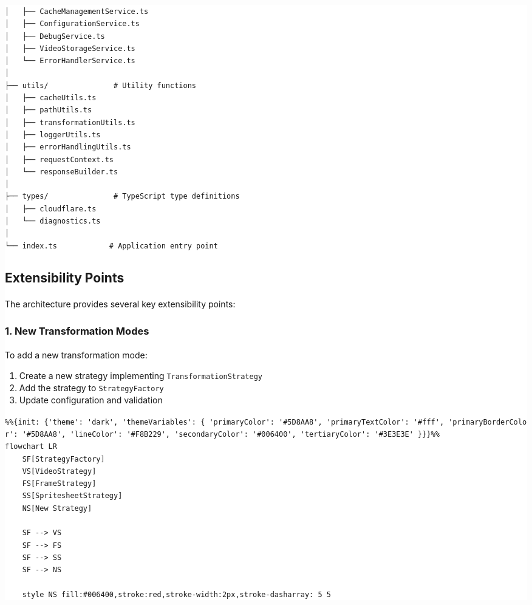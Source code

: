 ```
│   ├── CacheManagementService.ts
│   ├── ConfigurationService.ts
│   ├── DebugService.ts
│   ├── VideoStorageService.ts
│   └── ErrorHandlerService.ts
│
├── utils/               # Utility functions
│   ├── cacheUtils.ts
│   ├── pathUtils.ts
│   ├── transformationUtils.ts
│   ├── loggerUtils.ts
│   ├── errorHandlingUtils.ts
│   ├── requestContext.ts
│   └── responseBuilder.ts
│
├── types/               # TypeScript type definitions
│   ├── cloudflare.ts
│   └── diagnostics.ts
│
└── index.ts            # Application entry point
```

## Extensibility Points

The architecture provides several key extensibility points:

### 1. New Transformation Modes

To add a new transformation mode:

1. Create a new strategy implementing `TransformationStrategy`
2. Add the strategy to `StrategyFactory`
3. Update configuration and validation

```mermaid
%%{init: {'theme': 'dark', 'themeVariables': { 'primaryColor': '#5D8AA8', 'primaryTextColor': '#fff', 'primaryBorderColor': '#5D8AA8', 'lineColor': '#F8B229', 'secondaryColor': '#006400', 'tertiaryColor': '#3E3E3E' }}}%%
flowchart LR
    SF[StrategyFactory]
    VS[VideoStrategy]
    FS[FrameStrategy]
    SS[SpritesheetStrategy]
    NS[New Strategy]
    
    SF --> VS
    SF --> FS
    SF --> SS
    SF --> NS
    
    style NS fill:#006400,stroke:red,stroke-width:2px,stroke-dasharray: 5 5
```
